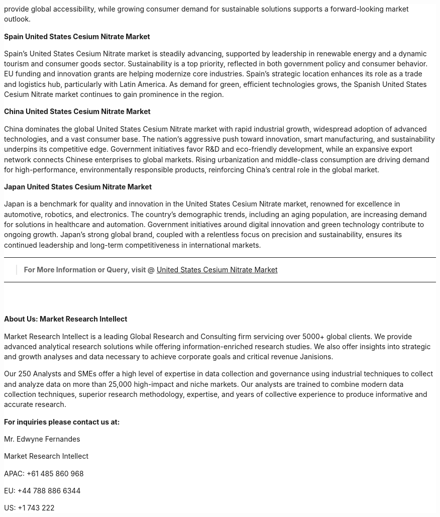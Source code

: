 provide global accessibility, while growing consumer demand for sustainable solutions supports a forward-looking market outlook.</p><p class="" data-start="4424" data-end="4975"><strong data-start="4424" data-end="4445">Spain United States Cesium Nitrate Market</strong></p><p class="" data-start="4424" data-end="4975">Spain&rsquo;s United States Cesium Nitrate market is steadily advancing, supported by leadership in renewable energy and a dynamic tourism and consumer goods sector. Sustainability is a top priority, reflected in both government policy and consumer behavior. EU funding and innovation grants are helping modernize core industries. Spain&rsquo;s strategic location enhances its role as a trade and logistics hub, particularly with Latin America. As demand for green, efficient technologies grows, the Spanish United States Cesium Nitrate market continues to gain prominence in the region.</p><p class="" data-start="4977" data-end="5589"><strong data-start="4977" data-end="4998">China United States Cesium Nitrate Market</strong></p><p class="" data-start="4977" data-end="5589">China dominates the global United States Cesium Nitrate market with rapid industrial growth, widespread adoption of advanced technologies, and a vast consumer base. The nation&rsquo;s aggressive push toward innovation, smart manufacturing, and sustainability underpins its competitive edge. Government initiatives favor R&amp;D and eco-friendly development, while an expansive export network connects Chinese enterprises to global markets. Rising urbanization and middle-class consumption are driving demand for high-performance, environmentally responsible products, reinforcing China&rsquo;s central role in the global market.</p><p class="" data-start="5591" data-end="6162"><strong data-start="5591" data-end="5612">Japan United States Cesium Nitrate Market</strong></p><p class="" data-start="5591" data-end="6162">Japan is a benchmark for quality and innovation in the United States Cesium Nitrate market, renowned for excellence in automotive, robotics, and electronics. The country&rsquo;s demographic trends, including an aging population, are increasing demand for solutions in healthcare and automation. Government initiatives around digital innovation and green technology contribute to ongoing growth. Japan&rsquo;s strong global brand, coupled with a relentless focus on precision and sustainability, ensures its continued leadership and long-term competitiveness in international markets.</p><hr /><blockquote><p><span class="font-[700]"><strong>For More Information or Query, visit&nbsp;@</strong>&nbsp;</span><span class="font-[700]"><a href="https://www.marketresearchintellect.com/product/global-cesium-nitrate-market/?utm_source=Linkedin&utm_medium=019" target="_blank" data-tracking-control-name="article-ssr-frontend-pulse_little-text-block" data-tracking-will-navigate="" data-test-link="">United States Cesium Nitrate Market</a></span></p></blockquote><hr /><h3>&nbsp;</h3><p><strong><span class="font-[700]">About Us: Market Research Intellect</span></strong></p><p><span class="">Market Research Intellect is a leading Global Research and Consulting firm servicing over 5000+ global clients. We provide advanced analytical research solutions while offering information-enriched research studies.&nbsp;</span>We also offer insights into strategic and growth analyses and data necessary to achieve corporate goals and critical revenue Janisions.</p><p><span class="">Our 250 Analysts and SMEs offer a high level of expertise in data collection and governance using industrial techniques to collect and analyze data on more than 25,000 high-impact and niche markets. Our analysts are trained to combine modern data collection techniques, superior research methodology, expertise, and years of collective experience to produce informative and accurate research.</span></p><p><strong>For inquiries please contact us at:</strong></p><p>Mr. Edwyne Fernandes</p><p>Market Research Intellect</p><p>APAC: +61 485 860 968</p><p>EU: +44 788 886 6344</p><p>US: +1 743 222